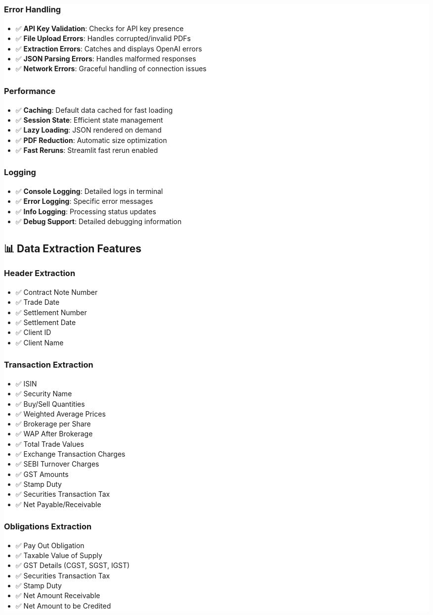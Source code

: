 ### Error Handling
- ✅ **API Key Validation**: Checks for API key presence
- ✅ **File Upload Errors**: Handles corrupted/invalid PDFs
- ✅ **Extraction Errors**: Catches and displays OpenAI errors
- ✅ **JSON Parsing Errors**: Handles malformed responses
- ✅ **Network Errors**: Graceful handling of connection issues

### Performance
- ✅ **Caching**: Default data cached for fast loading
- ✅ **Session State**: Efficient state management
- ✅ **Lazy Loading**: JSON rendered on demand
- ✅ **PDF Reduction**: Automatic size optimization
- ✅ **Fast Reruns**: Streamlit fast rerun enabled

### Logging
- ✅ **Console Logging**: Detailed logs in terminal
- ✅ **Error Logging**: Specific error messages
- ✅ **Info Logging**: Processing status updates
- ✅ **Debug Support**: Detailed debugging information

## 📊 Data Extraction Features

### Header Extraction
- ✅ Contract Note Number
- ✅ Trade Date
- ✅ Settlement Number
- ✅ Settlement Date
- ✅ Client ID
- ✅ Client Name

### Transaction Extraction
- ✅ ISIN
- ✅ Security Name
- ✅ Buy/Sell Quantities
- ✅ Weighted Average Prices
- ✅ Brokerage per Share
- ✅ WAP After Brokerage
- ✅ Total Trade Values
- ✅ Exchange Transaction Charges
- ✅ SEBI Turnover Charges
- ✅ GST Amounts
- ✅ Stamp Duty
- ✅ Securities Transaction Tax
- ✅ Net Payable/Receivable

### Obligations Extraction
- ✅ Pay Out Obligation
- ✅ Taxable Value of Supply
- ✅ GST Details (CGST, SGST, IGST)
- ✅ Securities Transaction Tax
- ✅ Stamp Duty
- ✅ Net Amount Receivable
- ✅ Net Amount to be Credited
